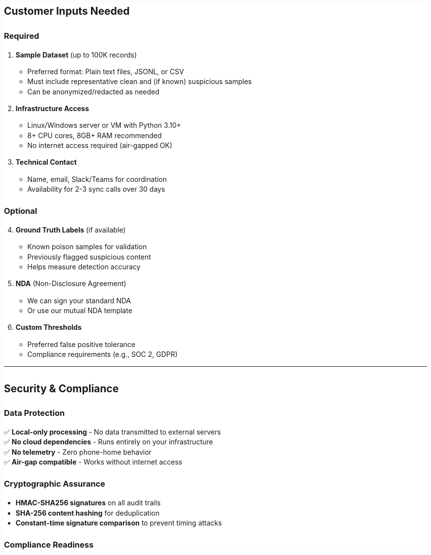 
## Customer Inputs Needed

### Required

1. **Sample Dataset** (up to 100K records)
   - Preferred format: Plain text files, JSONL, or CSV
   - Must include representative clean and (if known) suspicious samples
   - Can be anonymized/redacted as needed

2. **Infrastructure Access**
   - Linux/Windows server or VM with Python 3.10+
   - 8+ CPU cores, 8GB+ RAM recommended
   - No internet access required (air-gapped OK)

3. **Technical Contact**
   - Name, email, Slack/Teams for coordination
   - Availability for 2-3 sync calls over 30 days

### Optional

4. **Ground Truth Labels** (if available)
   - Known poison samples for validation
   - Previously flagged suspicious content
   - Helps measure detection accuracy

5. **NDA** (Non-Disclosure Agreement)
   - We can sign your standard NDA
   - Or use our mutual NDA template

6. **Custom Thresholds**
   - Preferred false positive tolerance
   - Compliance requirements (e.g., SOC 2, GDPR)

---

## Security & Compliance

### Data Protection

✅ **Local-only processing** - No data transmitted to external servers  
✅ **No cloud dependencies** - Runs entirely on your infrastructure  
✅ **No telemetry** - Zero phone-home behavior  
✅ **Air-gap compatible** - Works without internet access

### Cryptographic Assurance

- **HMAC-SHA256 signatures** on all audit trails
- **SHA-256 content hashing** for deduplication
- **Constant-time signature comparison** to prevent timing attacks

### Compliance Readiness
